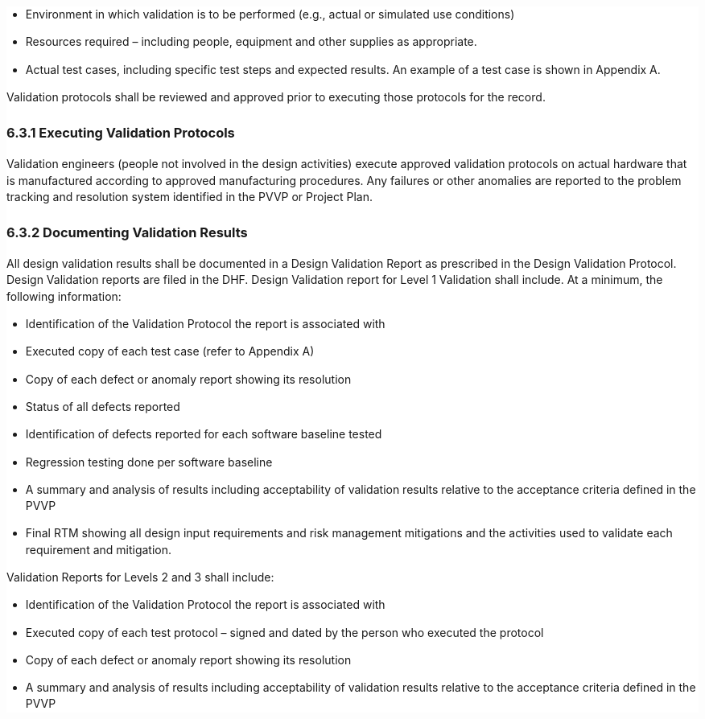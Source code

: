 -   Environment in which validation is to be performed (e.g., actual or
    simulated use conditions)

-   Resources required – including people, equipment and other supplies
    as appropriate.

-   Actual test cases, including specific test steps and
    expected results. An example of a test case is shown in Appendix A.

Validation protocols shall be reviewed and approved prior to executing those protocols for the record.

### 6.3.1 Executing Validation Protocols

Validation engineers (people not involved in the design activities) execute approved validation protocols on actual hardware that is manufactured according to approved manufacturing procedures. Any failures or other anomalies are reported to the problem tracking and resolution system identified in the PVVP or Project Plan.

### 6.3.2 Documenting Validation Results

All design validation results shall be documented in a Design Validation Report as prescribed in the Design Validation Protocol. Design Validation reports are filed in the DHF. Design Validation report for Level 1 Validation shall include. At a minimum, the following information:

-   Identification of the Validation Protocol the report is associated
    with

-   Executed copy of each test case (refer to Appendix A)

-   Copy of each defect or anomaly report showing its resolution

-   Status of all defects reported

-   Identification of defects reported for each software baseline tested

-   Regression testing done per software baseline

-   A summary and analysis of results including acceptability of
    validation results relative to the acceptance criteria defined in
    the PVVP

-   Final RTM showing all design input requirements and risk management
    mitigations and the activities used to validate each requirement
    and mitigation.

Validation Reports for Levels 2 and 3 shall include:

-   Identification of the Validation Protocol the report is associated
    with

-   Executed copy of each test protocol – signed and dated by the person
    who executed the protocol

-   Copy of each defect or anomaly report showing its resolution

-   A summary and analysis of results including acceptability of
    validation results relative to the acceptance criteria defined in
    the PVVP
